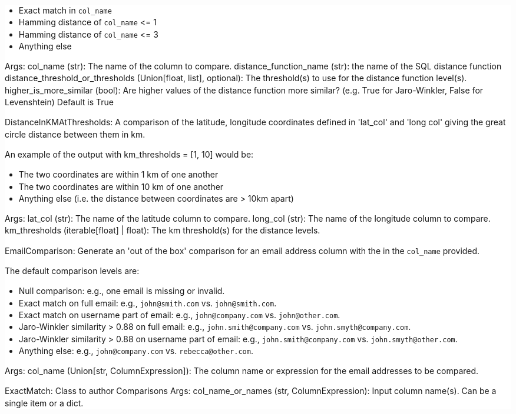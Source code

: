 - Exact match in `col_name`
- Hamming distance of `col_name` <= 1
- Hamming distance of `col_name` <= 3
- Anything else

Args:
    col_name (str): The name of the column to compare.
    distance_function_name (str): the name of the SQL distance function
    distance_threshold_or_thresholds (Union[float, list], optional): The
        threshold(s) to use for the distance function level(s).
    higher_is_more_similar (bool): Are higher values of the distance function
        more similar? (e.g. True for Jaro-Winkler, False for Levenshtein)
        Default is True

DistanceInKMAtThresholds:
A comparison of the latitude, longitude coordinates defined in
'lat_col' and 'long col' giving the great circle distance between them in km.

An example of the output with km_thresholds = [1, 10] would be:

- The two coordinates are within 1 km of one another
- The two coordinates are within 10 km of one another
- Anything else (i.e. the distance between coordinates are > 10km apart)

Args:
    lat_col (str): The name of the latitude column to compare.
    long_col (str): The name of the longitude column to compare.
    km_thresholds (iterable[float] | float): The km threshold(s) for the
        distance levels.

EmailComparison:
Generate an 'out of the box' comparison for an email address column with the
in the `col_name` provided.

The default comparison levels are:

- Null comparison: e.g., one email is missing or invalid.
- Exact match on full email: e.g., `john@smith.com` vs. `john@smith.com`.
- Exact match on username part of email: e.g., `john@company.com` vs.
`john@other.com`.
- Jaro-Winkler similarity > 0.88 on full email: e.g., `john.smith@company.com`
vs. `john.smyth@company.com`.
- Jaro-Winkler similarity > 0.88 on username part of email: e.g.,
`john.smith@company.com` vs. `john.smyth@other.com`.
- Anything else: e.g., `john@company.com` vs. `rebecca@other.com`.

Args:
    col_name (Union[str, ColumnExpression]): The column name or expression for
        the email addresses to be compared.

ExactMatch:
Class to author Comparisons
Args:
    col_name_or_names (str, ColumnExpression): Input column name(s).
        Can be a single item or a dict.
